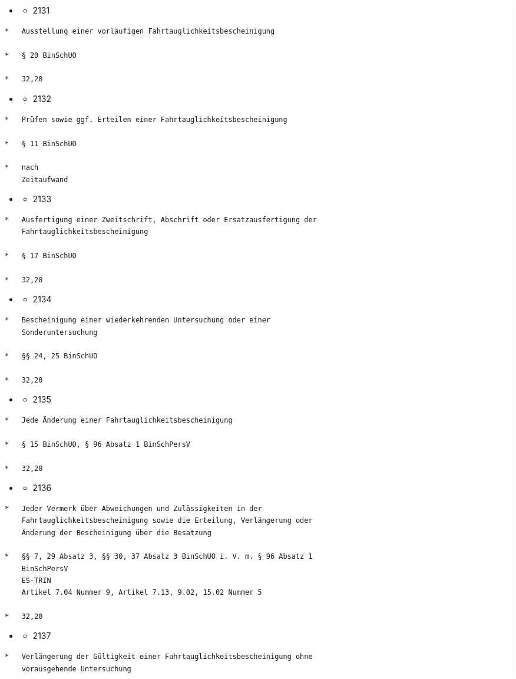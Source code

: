 *    *   2131

    *   Ausstellung einer vorläufigen Fahrtauglichkeitsbescheinigung

    *   § 20 BinSchUO

    *   32,20


*    *   2132

    *   Prüfen sowie ggf. Erteilen einer Fahrtauglichkeitsbescheinigung

    *   § 11 BinSchUO

    *   nach
        Zeitaufwand


*    *   2133

    *   Ausfertigung einer Zweitschrift, Abschrift oder Ersatzausfertigung der
        Fahrtauglichkeitsbescheinigung

    *   § 17 BinSchUO

    *   32,20


*    *   2134

    *   Bescheinigung einer wiederkehrenden Untersuchung oder einer
        Sonderuntersuchung

    *   §§ 24, 25 BinSchUO

    *   32,20


*    *   2135

    *   Jede Änderung einer Fahrtauglichkeitsbescheinigung

    *   § 15 BinSchUO, § 96 Absatz 1 BinSchPersV

    *   32,20


*    *   2136

    *   Jeder Vermerk über Abweichungen und Zulässigkeiten in der
        Fahrtauglichkeitsbescheinigung sowie die Erteilung, Verlängerung oder
        Änderung der Bescheinigung über die Besatzung

    *   §§ 7, 29 Absatz 3, §§ 30, 37 Absatz 3 BinSchUO i. V. m. § 96 Absatz 1
        BinSchPersV
        ES-TRIN
        Artikel 7.04 Nummer 9, Artikel 7.13, 9.02, 15.02 Nummer 5

    *   32,20


*    *   2137

    *   Verlängerung der Gültigkeit einer Fahrtauglichkeitsbescheinigung ohne
        vorausgehende Untersuchung
